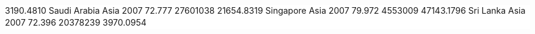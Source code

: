 <td style="text-align:right;">
3190.4810
</td>
</tr>
<tr>
<td style="text-align:left;">
Saudi Arabia
</td>
<td style="text-align:left;">
Asia
</td>
<td style="text-align:right;">
2007
</td>
<td style="text-align:right;">
72.777
</td>
<td style="text-align:right;">
27601038
</td>
<td style="text-align:right;">
21654.8319
</td>
</tr>
<tr>
<td style="text-align:left;">
Singapore
</td>
<td style="text-align:left;">
Asia
</td>
<td style="text-align:right;">
2007
</td>
<td style="text-align:right;">
79.972
</td>
<td style="text-align:right;">
4553009
</td>
<td style="text-align:right;">
47143.1796
</td>
</tr>
<tr>
<td style="text-align:left;">
Sri Lanka
</td>
<td style="text-align:left;">
Asia
</td>
<td style="text-align:right;">
2007
</td>
<td style="text-align:right;">
72.396
</td>
<td style="text-align:right;">
20378239
</td>
<td style="text-align:right;">
3970.0954
</td>
</tr>